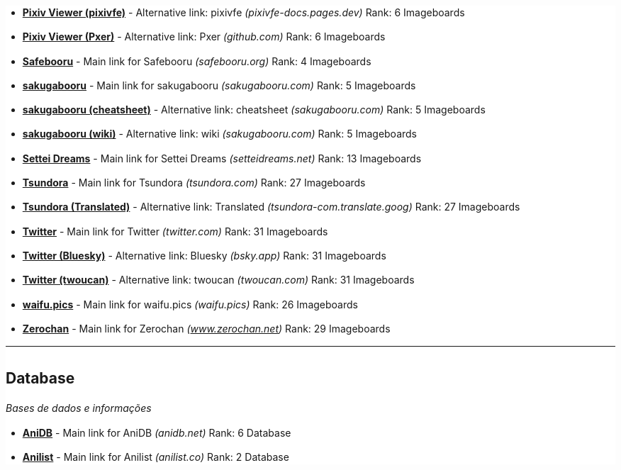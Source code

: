 - **[Pixiv Viewer (pixivfe)](https://pixivfe-docs.pages.dev/instance-list/)** - Alternative link: pixivfe
  *(pixivfe-docs.pages.dev)* Rank: 6 Imageboards

- **[Pixiv Viewer (Pxer)](https://github.com/pea3nut/Pxer)** - Alternative link: Pxer
  *(github.com)* Rank: 6 Imageboards

- **[Safebooru](https://safebooru.org/)** - Main link for Safebooru
  *(safebooru.org)* Rank: 4 Imageboards

- **[sakugabooru](https://sakugabooru.com/post)** - Main link for sakugabooru
  *(sakugabooru.com)* Rank: 5 Imageboards

- **[sakugabooru (cheatsheet)](https://sakugabooru.com/help/cheatsheet)** - Alternative link: cheatsheet
  *(sakugabooru.com)* Rank: 5 Imageboards

- **[sakugabooru (wiki)](https://sakugabooru.com/wiki/show?title=help%3Ahome)** - Alternative link: wiki
  *(sakugabooru.com)* Rank: 5 Imageboards

- **[Settei Dreams](https://setteidreams.net/)** - Main link for Settei Dreams
  *(setteidreams.net)* Rank: 13 Imageboards

- **[Tsundora](https://tsundora.com/)** - Main link for Tsundora
  *(tsundora.com)* Rank: 27 Imageboards

- **[Tsundora (Translated)](https://tsundora-com.translate.goog/?_x_tr_sl=auto&_x_tr_tl=en&_x_tr_hl=en-US)** - Alternative link: Translated
  *(tsundora-com.translate.goog)* Rank: 27 Imageboards

- **[Twitter](https://twitter.com/)** - Main link for Twitter
  *(twitter.com)* Rank: 31 Imageboards

- **[Twitter (Bluesky)](https://bsky.app/)** - Alternative link: Bluesky
  *(bsky.app)* Rank: 31 Imageboards

- **[Twitter (twoucan)](https://twoucan.com/)** - Alternative link: twoucan
  *(twoucan.com)* Rank: 31 Imageboards

- **[waifu.pics](https://waifu.pics/)** - Main link for waifu.pics
  *(waifu.pics)* Rank: 26 Imageboards

- **[Zerochan](https://www.zerochan.net/)** - Main link for Zerochan
  *(www.zerochan.net)* Rank: 29 Imageboards

---

## Database

*Bases de dados e informações*

- **[AniDB](https://anidb.net/)** - Main link for AniDB
  *(anidb.net)* Rank: 6 Database

- **[Anilist](https://anilist.co/)** - Main link for Anilist
  *(anilist.co)* Rank: 2 Database
